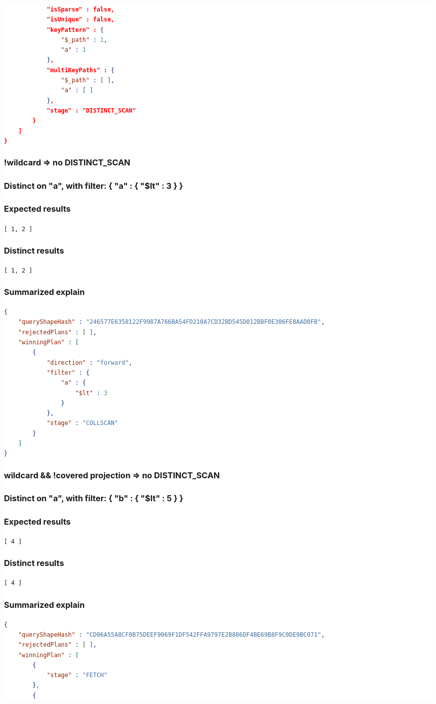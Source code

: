 ```json
			"isSparse" : false,
			"isUnique" : false,
			"keyPattern" : {
				"$_path" : 1,
				"a" : 1
			},
			"multiKeyPaths" : {
				"$_path" : [ ],
				"a" : [ ]
			},
			"stage" : "DISTINCT_SCAN"
		}
	]
}
```

### !wildcard => no DISTINCT_SCAN
### Distinct on "a", with filter: { "a" : { "$lt" : 3 } }
### Expected results
`[ 1, 2 ]`
### Distinct results
`[ 1, 2 ]`
### Summarized explain
```json
{
	"queryShapeHash" : "246577E6358122F9987A766BA54FD210A7CD32BD545D012BBF0E306FE8AAD0FB",
	"rejectedPlans" : [ ],
	"winningPlan" : [
		{
			"direction" : "forward",
			"filter" : {
				"a" : {
					"$lt" : 3
				}
			},
			"stage" : "COLLSCAN"
		}
	]
}
```

### wildcard && !covered projection => no DISTINCT_SCAN
### Distinct on "a", with filter: { "b" : { "$lt" : 5 } }
### Expected results
`[ 4 ]`
### Distinct results
`[ 4 ]`
### Summarized explain
```json
{
	"queryShapeHash" : "CD06A55A8CF0B75DEEF9069F1DF542FFA9797E2B886DF4BE69B8F9C0DE9BC071",
	"rejectedPlans" : [ ],
	"winningPlan" : [
		{
			"stage" : "FETCH"
		},
		{
```